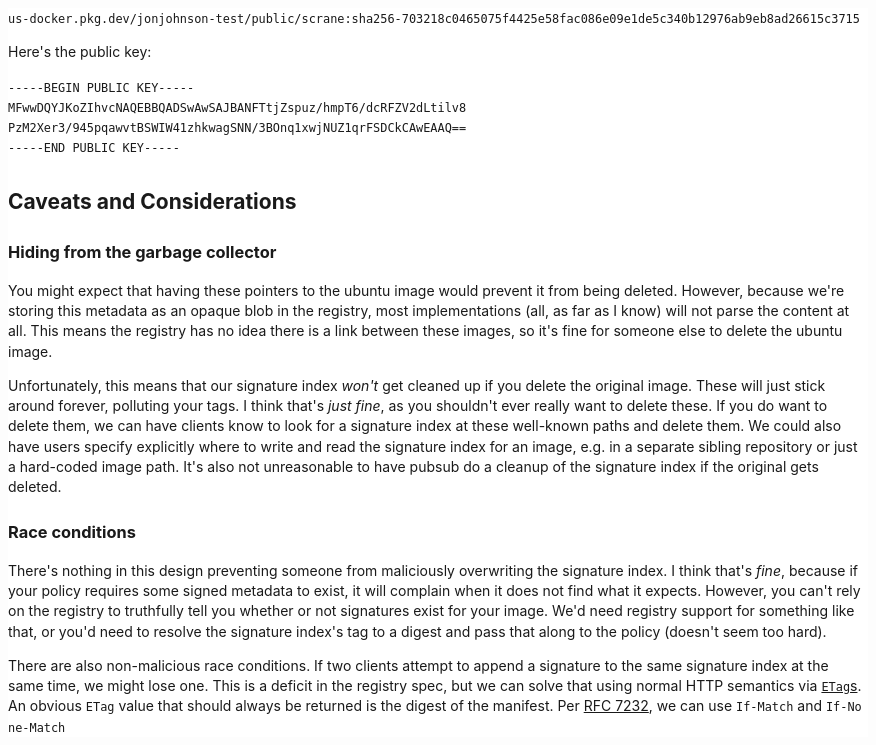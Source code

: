 `us-docker.pkg.dev/jonjohnson-test/public/scrane:sha256-703218c0465075f4425e58fac086e09e1de5c340b12976ab9eb8ad26615c3715`

Here's the public key:

```
-----BEGIN PUBLIC KEY-----
MFwwDQYJKoZIhvcNAQEBBQADSwAwSAJBANFTtjZspuz/hmpT6/dcRFZV2dLtilv8
PzM2Xer3/945pqawvtBSWIW41zhkwagSNN/3BOnq1xwjNUZ1qrFSDCkCAwEAAQ==
-----END PUBLIC KEY-----
```

## Caveats and Considerations

### Hiding from the garbage collector

You might expect that having these pointers to the ubuntu image would prevent it from being deleted.
However, because we're storing this metadata as an opaque blob in the registry, most implementations (all, as far as I know) will not parse the content at all.
This means the registry has no idea there is a link between these images, so it's fine for someone else to delete the ubuntu image.

Unfortunately, this means that our signature index _won't_ get cleaned up if you delete the original image.
These will just stick around forever, polluting your tags.
I think that's _just fine_, as you shouldn't ever really want to delete these.
If you do want to delete them, we can have clients know to look for a signature index at these well-known paths  and delete them.
We could also have users specify explicitly where to write and read the signature index for an image, e.g. in a separate sibling repository or just a hard-coded image path.
It's also not unreasonable to have pubsub do a cleanup of the signature index if the original gets deleted.

### Race conditions

There's nothing in this design preventing someone from maliciously overwriting the signature index.
I think that's _fine_, because if your policy requires some signed metadata to exist, it will complain when it does not find what it expects.
However, you can't rely on the registry to truthfully tell you whether or not signatures exist for your image.
We'd need registry support for something like that, or you'd need to resolve the signature index's tag to a digest and pass that along to the policy (doesn't seem too hard).

There are also non-malicious race conditions.
If two clients attempt to append a signature to the same signature index at the same time, we might lose one.
This is a deficit in the registry spec, but we can solve that using normal HTTP semantics via [`ETag`s](https://developer.mozilla.org/en-US/docs/Web/HTTP/Headers/ETag).
An obvious `ETag` value that should always be returned is the digest of the manifest.
Per [RFC 7232](https://tools.ietf.org/html/rfc7232#section-2.3), we can use `If-Match` and `If-None-Match` 
